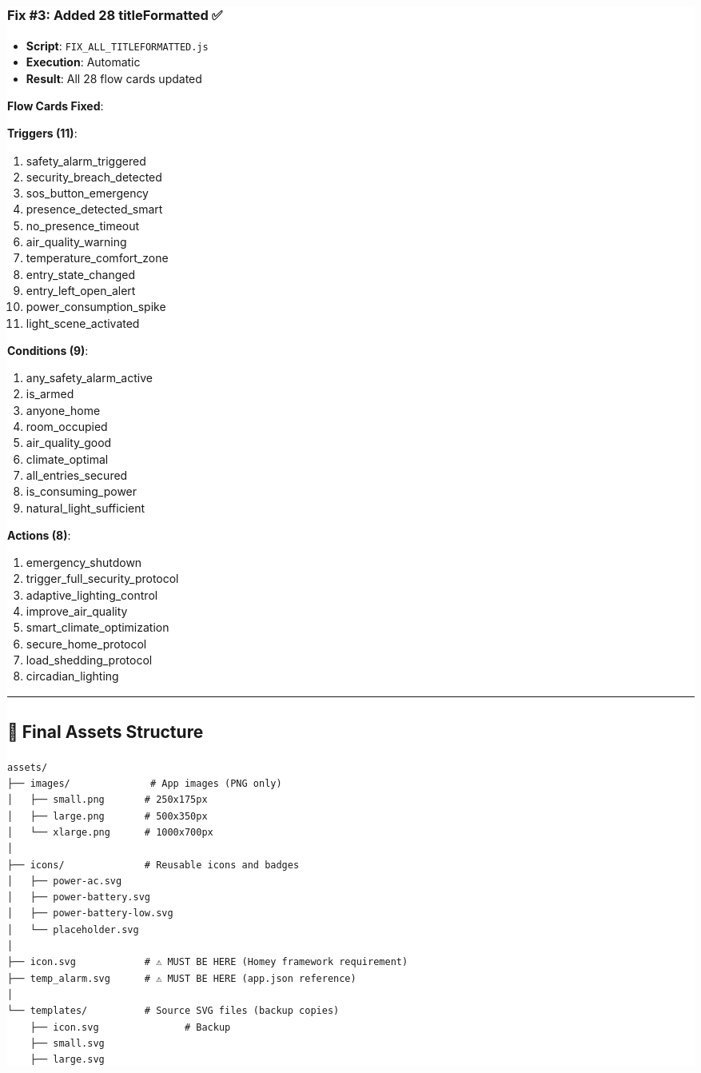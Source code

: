### Fix #3: Added 28 titleFormatted ✅
- **Script**: `FIX_ALL_TITLEFORMATTED.js`
- **Execution**: Automatic
- **Result**: All 28 flow cards updated

**Flow Cards Fixed**:

**Triggers (11)**:
1. safety_alarm_triggered
2. security_breach_detected
3. sos_button_emergency
4. presence_detected_smart
5. no_presence_timeout
6. air_quality_warning
7. temperature_comfort_zone
8. entry_state_changed
9. entry_left_open_alert
10. power_consumption_spike
11. light_scene_activated

**Conditions (9)**:
1. any_safety_alarm_active
2. is_armed
3. anyone_home
4. room_occupied
5. air_quality_good
6. climate_optimal
7. all_entries_secured
8. is_consuming_power
9. natural_light_sufficient

**Actions (8)**:
1. emergency_shutdown
2. trigger_full_security_protocol
3. adaptive_lighting_control
4. improve_air_quality
5. smart_climate_optimization
6. secure_home_protocol
7. load_shedding_protocol
8. circadian_lighting

---

## 📂 Final Assets Structure

```
assets/
├── images/              # App images (PNG only)
│   ├── small.png       # 250x175px
│   ├── large.png       # 500x350px
│   └── xlarge.png      # 1000x700px
│
├── icons/              # Reusable icons and badges
│   ├── power-ac.svg
│   ├── power-battery.svg
│   ├── power-battery-low.svg
│   └── placeholder.svg
│
├── icon.svg            # ⚠️ MUST BE HERE (Homey framework requirement)
├── temp_alarm.svg      # ⚠️ MUST BE HERE (app.json reference)
│
└── templates/          # Source SVG files (backup copies)
    ├── icon.svg               # Backup
    ├── small.svg
    ├── large.svg
```